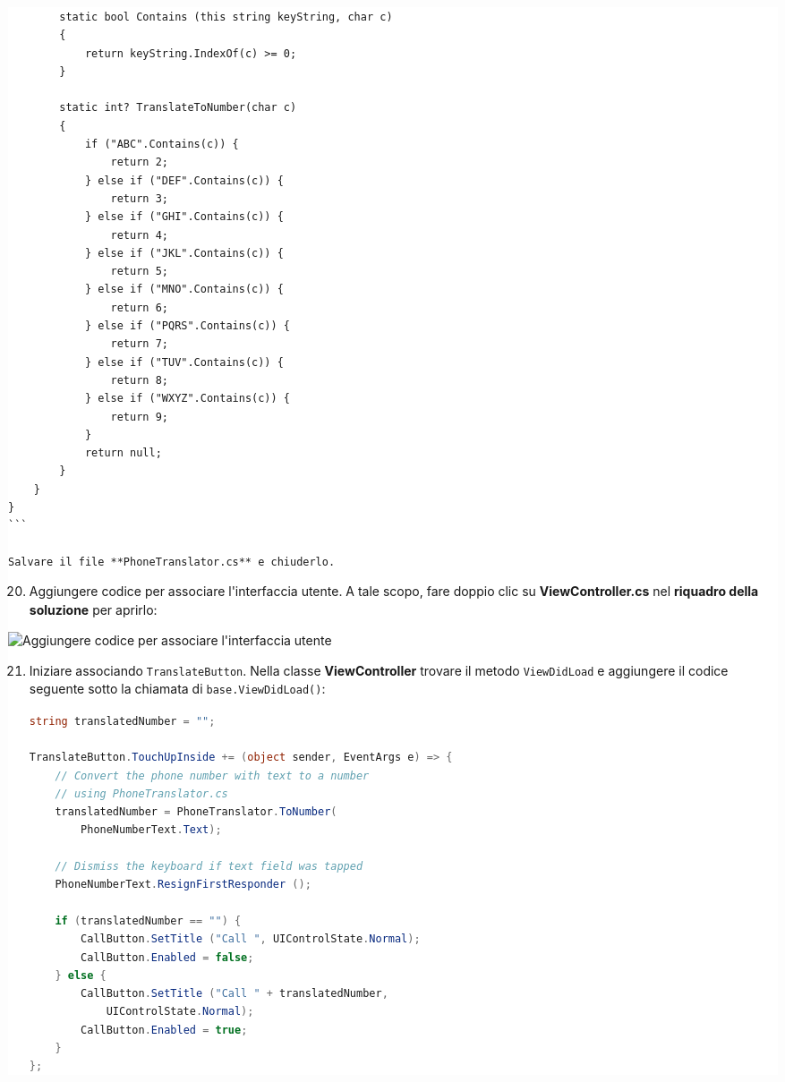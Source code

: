             static bool Contains (this string keyString, char c)
            {
                return keyString.IndexOf(c) >= 0;
            }

            static int? TranslateToNumber(char c)
            {
                if ("ABC".Contains(c)) {
                    return 2;
                } else if ("DEF".Contains(c)) {
                    return 3;
                } else if ("GHI".Contains(c)) {
                    return 4;
                } else if ("JKL".Contains(c)) {
                    return 5;
                } else if ("MNO".Contains(c)) {
                    return 6;
                } else if ("PQRS".Contains(c)) {
                    return 7;
                } else if ("TUV".Contains(c)) {
                    return 8;
                } else if ("WXYZ".Contains(c)) {
                    return 9;
                }
                return null;
            }
        }
    }
    ```

    Salvare il file **PhoneTranslator.cs** e chiuderlo.

20. Aggiungere codice per associare l'interfaccia utente. A tale scopo, fare doppio clic su **ViewController.cs** nel **riquadro della soluzione** per aprirlo:

  ![](hello-ios-quickstart-images/image20new.png "Aggiungere codice per associare l'interfaccia utente")


21. Iniziare associando `TranslateButton`. Nella classe **ViewController** trovare il metodo `ViewDidLoad` e aggiungere il codice seguente sotto la chiamata di `base.ViewDidLoad()`:

    ```csharp
    string translatedNumber = "";

    TranslateButton.TouchUpInside += (object sender, EventArgs e) => {
        // Convert the phone number with text to a number
        // using PhoneTranslator.cs
        translatedNumber = PhoneTranslator.ToNumber(
            PhoneNumberText.Text);

        // Dismiss the keyboard if text field was tapped
        PhoneNumberText.ResignFirstResponder ();

        if (translatedNumber == "") {
            CallButton.SetTitle ("Call ", UIControlState.Normal);
            CallButton.Enabled = false;
        } else {
            CallButton.SetTitle ("Call " + translatedNumber,
                UIControlState.Normal);
            CallButton.Enabled = true;
        }
    };
    ```
